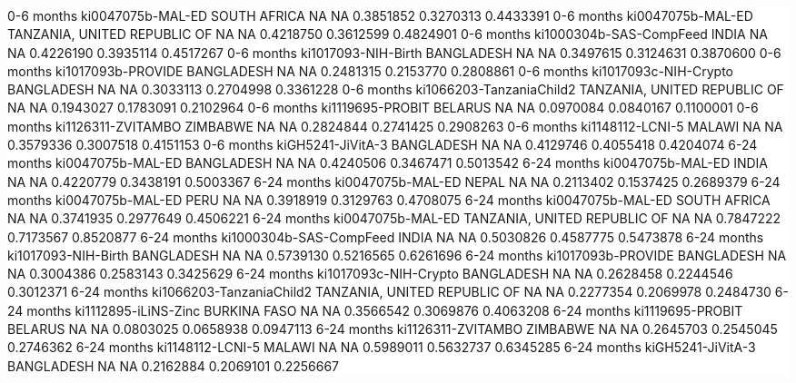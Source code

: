 0-6 months    ki0047075b-MAL-ED          SOUTH AFRICA                   NA                   NA                0.3851852   0.3270313   0.4433391
0-6 months    ki0047075b-MAL-ED          TANZANIA, UNITED REPUBLIC OF   NA                   NA                0.4218750   0.3612599   0.4824901
0-6 months    ki1000304b-SAS-CompFeed    INDIA                          NA                   NA                0.4226190   0.3935114   0.4517267
0-6 months    ki1017093-NIH-Birth        BANGLADESH                     NA                   NA                0.3497615   0.3124631   0.3870600
0-6 months    ki1017093b-PROVIDE         BANGLADESH                     NA                   NA                0.2481315   0.2153770   0.2808861
0-6 months    ki1017093c-NIH-Crypto      BANGLADESH                     NA                   NA                0.3033113   0.2704998   0.3361228
0-6 months    ki1066203-TanzaniaChild2   TANZANIA, UNITED REPUBLIC OF   NA                   NA                0.1943027   0.1783091   0.2102964
0-6 months    ki1119695-PROBIT           BELARUS                        NA                   NA                0.0970084   0.0840167   0.1100001
0-6 months    ki1126311-ZVITAMBO         ZIMBABWE                       NA                   NA                0.2824844   0.2741425   0.2908263
0-6 months    ki1148112-LCNI-5           MALAWI                         NA                   NA                0.3579336   0.3007518   0.4151153
0-6 months    kiGH5241-JiVitA-3          BANGLADESH                     NA                   NA                0.4129746   0.4055418   0.4204074
6-24 months   ki0047075b-MAL-ED          BANGLADESH                     NA                   NA                0.4240506   0.3467471   0.5013542
6-24 months   ki0047075b-MAL-ED          INDIA                          NA                   NA                0.4220779   0.3438191   0.5003367
6-24 months   ki0047075b-MAL-ED          NEPAL                          NA                   NA                0.2113402   0.1537425   0.2689379
6-24 months   ki0047075b-MAL-ED          PERU                           NA                   NA                0.3918919   0.3129763   0.4708075
6-24 months   ki0047075b-MAL-ED          SOUTH AFRICA                   NA                   NA                0.3741935   0.2977649   0.4506221
6-24 months   ki0047075b-MAL-ED          TANZANIA, UNITED REPUBLIC OF   NA                   NA                0.7847222   0.7173567   0.8520877
6-24 months   ki1000304b-SAS-CompFeed    INDIA                          NA                   NA                0.5030826   0.4587775   0.5473878
6-24 months   ki1017093-NIH-Birth        BANGLADESH                     NA                   NA                0.5739130   0.5216565   0.6261696
6-24 months   ki1017093b-PROVIDE         BANGLADESH                     NA                   NA                0.3004386   0.2583143   0.3425629
6-24 months   ki1017093c-NIH-Crypto      BANGLADESH                     NA                   NA                0.2628458   0.2244546   0.3012371
6-24 months   ki1066203-TanzaniaChild2   TANZANIA, UNITED REPUBLIC OF   NA                   NA                0.2277354   0.2069978   0.2484730
6-24 months   ki1112895-iLiNS-Zinc       BURKINA FASO                   NA                   NA                0.3566542   0.3069876   0.4063208
6-24 months   ki1119695-PROBIT           BELARUS                        NA                   NA                0.0803025   0.0658938   0.0947113
6-24 months   ki1126311-ZVITAMBO         ZIMBABWE                       NA                   NA                0.2645703   0.2545045   0.2746362
6-24 months   ki1148112-LCNI-5           MALAWI                         NA                   NA                0.5989011   0.5632737   0.6345285
6-24 months   kiGH5241-JiVitA-3          BANGLADESH                     NA                   NA                0.2162884   0.2069101   0.2256667
